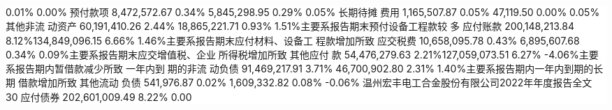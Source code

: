 0.01%
0.00%
预付款项
8,472,572.67
0.34%
5,845,298.95
0.29%
0.05%
长期待摊
费用
1,165,507.87
0.05%
47,119.50
0.00%
0.05%
其他非流
动资产
60,191,410.26
2.44%
18,865,221.71
0.93%
1.51%主要系报告期末预付设备工程款较
多
应付账款
200,148,213.84
8.12%134,849,096.15
6.66%
1.46%主要系报告期末应付材料、设备工
程款增加所致
应交税费
10,658,095.78
0.43%
6,895,607.68
0.34%
0.09%主要系报告期末应交增值税、企业
所得税增加所致
其他应付
款
54,476,279.63
2.21%127,059,073.51
6.27%
-4.06%主要系报告期内暂借款减少所致
一年内到
期的非流
动负债
91,469,217.91
3.71%
46,700,902.80
2.31%
1.40%主要系报告期内一年内到期的长期
借款增加所致
其他流动
负债
541,976.87
0.02%
1,609,332.82
0.08%
-0.06%
温州宏丰电工合金股份有限公司2022年年度报告全文
30
应付债券
202,601,009.49
8.22%
0.00
